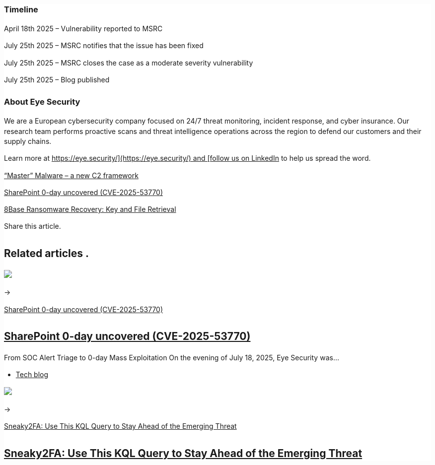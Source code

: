 ### **Timeline**

April 18th 2025 – Vulnerability reported to MSRC

July 25th 2025 – MSRC notifies that the issue has been fixed

July 25th 2025 – MSRC closes the case as a moderate severity vulnerability

July 25th 2025 – Blog published

### About Eye Security

We are a European cybersecurity company focused on 24/7 threat monitoring, incident response, and cyber insurance. Our research team performs proactive scans and threat intelligence operations across the region to defend our customers and their supply chains.

Learn more at [https://eye.security/](https://eye.security/) and [follow us on LinkedIn](https://www.linkedin.com/company/eyesecurity/) to help us spread the word.

[“Master” Malware – a new C2 framework](https://research.eye.security/master-malware-a-new-c2-framework/ "“Master” Malware &#8211; a new C2 framework")

[SharePoint 0-day uncovered (CVE-2025-53770)](https://research.eye.security/sharepoint-under-siege/ "SharePoint 0-day uncovered (CVE-2025-53770)")

[8Base Ransomware Recovery: Key and File Retrieval](https://research.eye.security/8base-ransomware-recovery-key-and-file-retrieval/ "8Base Ransomware Recovery: Key and File Retrieval")

Share this article.

## Related articles **.**

![](https://i0.wp.com/research.eye.security/wp-content/uploads/critical_zero_day_vulnerability_red_16x9_3.jpg?fit=768%2C432&ssl=1)

→

[SharePoint 0-day uncovered (CVE-2025-53770)](https://research.eye.security/sharepoint-under-siege/ "SharePoint 0-day uncovered (CVE-2025-53770)")

## [SharePoint 0-day uncovered (CVE-2025-53770)](https://research.eye.security/sharepoint-under-siege/)

From SOC Alert Triage to 0-day Mass Exploitation On the evening of July 18, 2025, Eye Security was…

- [Tech blog](https://research.eye.security/category/blog/)

![](https://i0.wp.com/research.eye.security/wp-content/uploads/sneaky2fa-emerging-cyber-threat-make-an-image-of-a-user.png?fit=768%2C576&ssl=1)

→

[Sneaky2FA: Use This KQL Query to Stay Ahead of the Emerging Threat](https://research.eye.security/sneaky2fa-use-this-kql-query-to-stay-ahead-of-the-emerging-threat/ "Sneaky2FA: Use This KQL Query to Stay Ahead of the Emerging Threat")

## [Sneaky2FA: Use This KQL Query to Stay Ahead of the Emerging Threat](https://research.eye.security/sneaky2fa-use-this-kql-query-to-stay-ahead-of-the-emerging-threat/)
